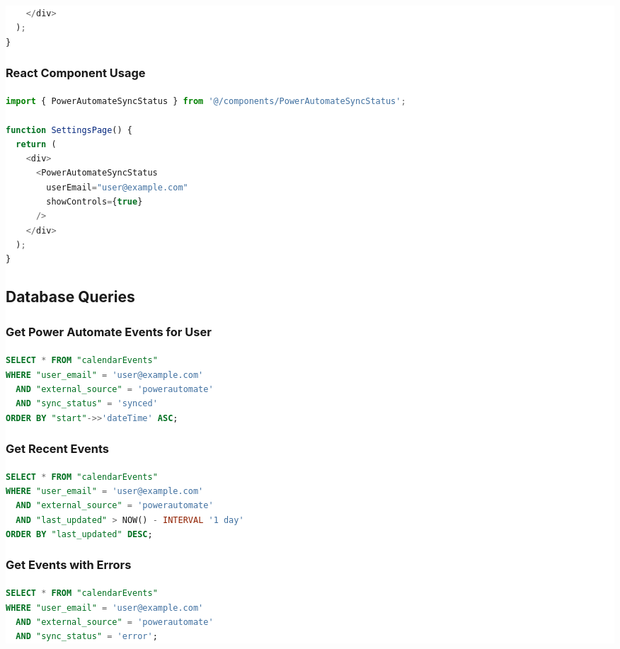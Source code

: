 ```typescript
    </div>
  );
}
```

### React Component Usage

```typescript
import { PowerAutomateSyncStatus } from '@/components/PowerAutomateSyncStatus';

function SettingsPage() {
  return (
    <div>
      <PowerAutomateSyncStatus 
        userEmail="user@example.com"
        showControls={true}
      />
    </div>
  );
}
```

## Database Queries

### Get Power Automate Events for User

```sql
SELECT * FROM "calendarEvents" 
WHERE "user_email" = 'user@example.com' 
  AND "external_source" = 'powerautomate'
  AND "sync_status" = 'synced'
ORDER BY "start"->>'dateTime' ASC;
```

### Get Recent Events

```sql
SELECT * FROM "calendarEvents" 
WHERE "user_email" = 'user@example.com' 
  AND "external_source" = 'powerautomate'
  AND "last_updated" > NOW() - INTERVAL '1 day'
ORDER BY "last_updated" DESC;
```

### Get Events with Errors

```sql
SELECT * FROM "calendarEvents" 
WHERE "user_email" = 'user@example.com' 
  AND "external_source" = 'powerautomate'
  AND "sync_status" = 'error';
```
